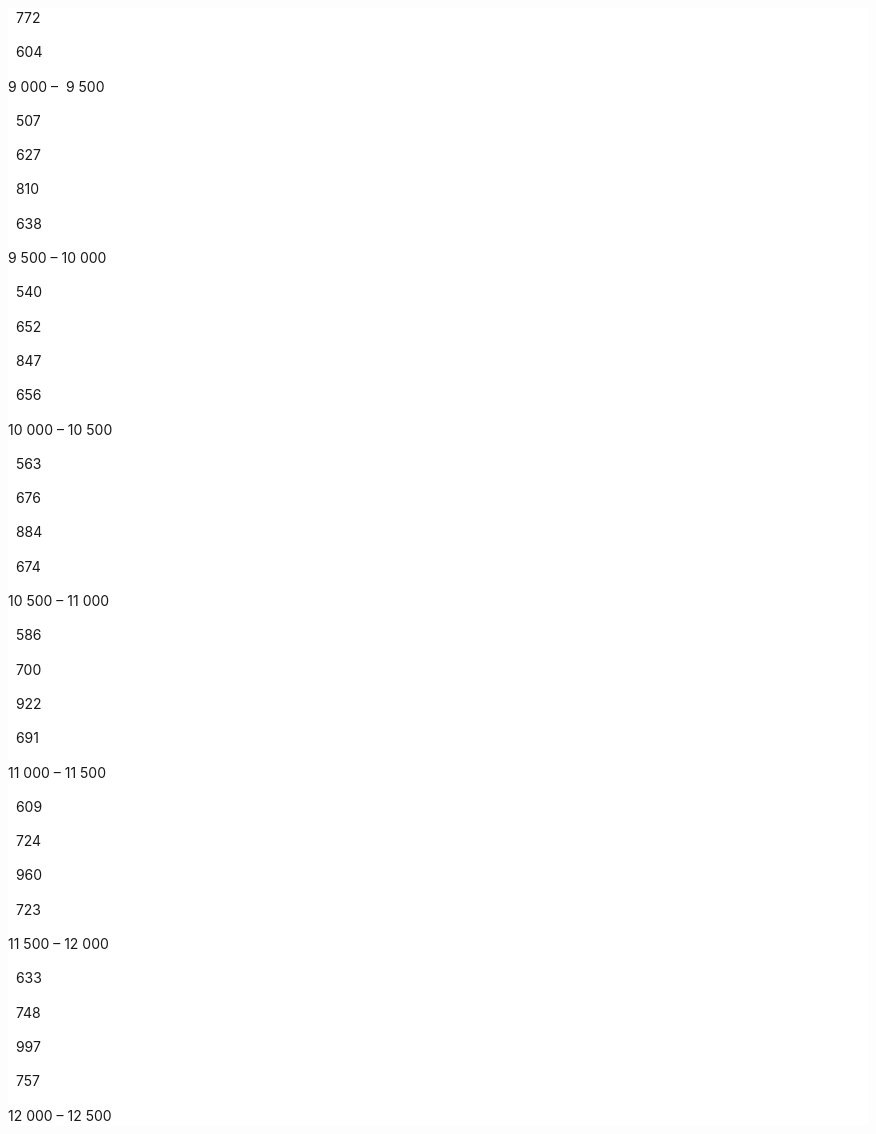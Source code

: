   772

  604

9 000 –  9 500

  507

  627

  810

  638

9 500 – 10 000

  540

  652

  847

  656

10 000 – 10 500

  563

  676

  884

  674

10 500 – 11 000

  586

  700

  922

  691

11 000 – 11 500

  609

  724

  960

  723

11 500 – 12 000

  633

  748

  997

  757

12 000 – 12 500
